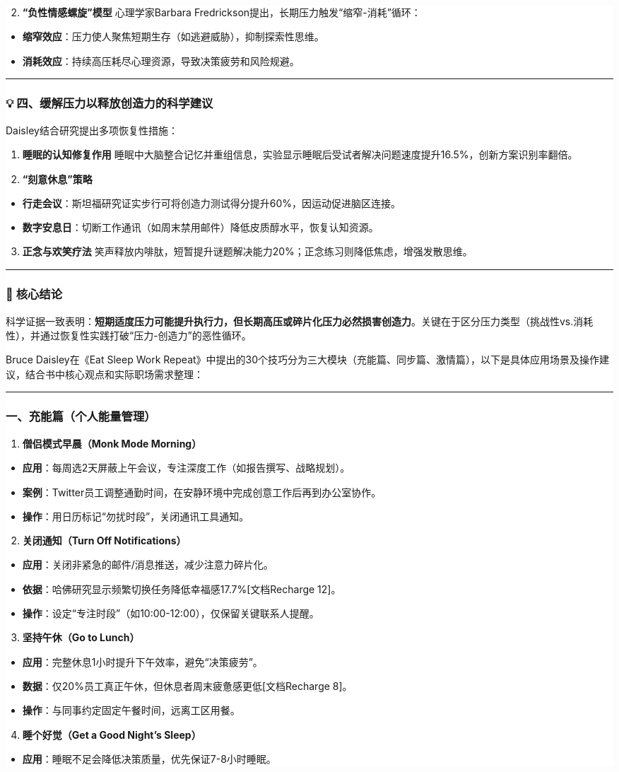 2. **“负性情感螺旋”模型** 心理学家Barbara Fredrickson提出，长期压力触发“缩窄-消耗”循环：

- **缩窄效应**：压力使人聚焦短期生存（如逃避威胁），抑制探索性思维。

- **消耗效应**：持续高压耗尽心理资源，导致决策疲劳和风险规避。

---

### 💡 **四、缓解压力以释放创造力的科学建议**

Daisley结合研究提出多项恢复性措施：

1. **睡眠的认知修复作用** 睡眠中大脑整合记忆并重组信息，实验显示睡眠后受试者解决问题速度提升16.5%，创新方案识别率翻倍。

2. **“刻意休息”策略**

- **行走会议**：斯坦福研究证实步行可将创造力测试得分提升60%，因运动促进脑区连接。

- **数字安息日**：切断工作通讯（如周末禁用邮件）降低皮质醇水平，恢复认知资源。

3. **正念与欢笑疗法** 笑声释放内啡肽，短暂提升谜题解决能力20%；正念练习则降低焦虑，增强发散思维。

---

### 💎 **核心结论**

科学证据一致表明：**短期适度压力可能提升执行力，但长期高压或碎片化压力必然损害创造力**。关键在于区分压力类型（挑战性vs.消耗性），并通过恢复性实践打破“压力-创造力”的恶性循环。

Bruce Daisley在《Eat Sleep Work Repeat》中提出的30个技巧分为三大模块（充能篇、同步篇、激情篇），以下是具体应用场景及操作建议，结合书中核心观点和实际职场需求整理：

---

### **一、充能篇（个人能量管理）**

1. **僧侣模式早晨（Monk Mode Morning）**

- **应用**：每周选2天屏蔽上午会议，专注深度工作（如报告撰写、战略规划）。

- **案例**：Twitter员工调整通勤时间，在安静环境中完成创意工作后再到办公室协作。

- **操作**：用日历标记“勿扰时段”，关闭通讯工具通知。

2. **关闭通知（Turn Off Notifications）**

- **应用**：关闭非紧急的邮件/消息推送，减少注意力碎片化。

- **依据**：哈佛研究显示频繁切换任务降低幸福感17.7%[文档Recharge 12]。

- **操作**：设定“专注时段”（如10:00-12:00），仅保留关键联系人提醒。

3. **坚持午休（Go to Lunch）**

- **应用**：完整休息1小时提升下午效率，避免“决策疲劳”。

- **数据**：仅20%员工真正午休，但休息者周末疲惫感更低[文档Recharge 8]。

- **操作**：与同事约定固定午餐时间，远离工区用餐。

4. **睡个好觉（Get a Good Night’s Sleep）**

- **应用**：睡眠不足会降低决策质量，优先保证7-8小时睡眠。
